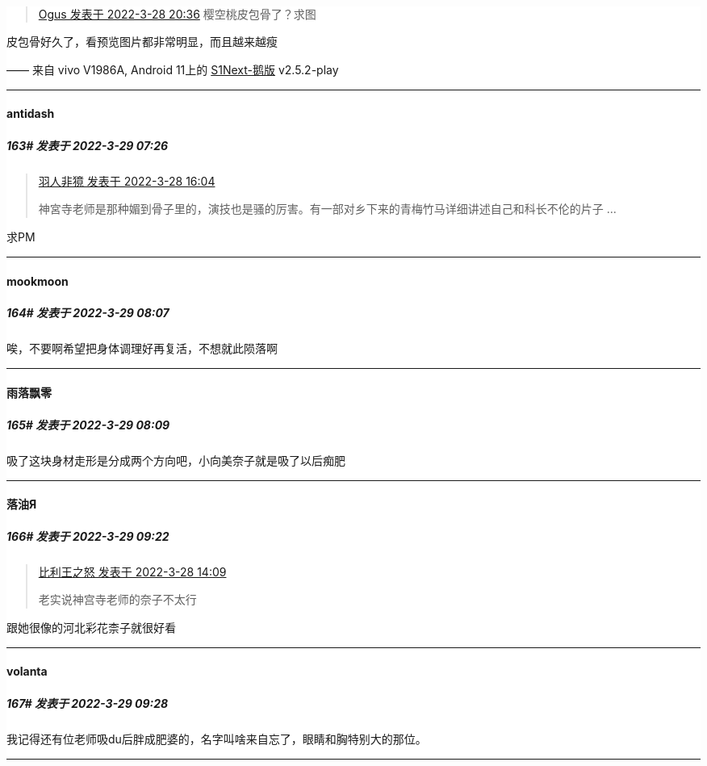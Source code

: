 <blockquote><a href="httphttps://bbs.saraba1st.com/2b/forum.php?mod=redirect&amp;goto=findpost&amp;pid=55221249&amp;ptid=2060398" target="_blank">Ogus 发表于 2022-3-28 20:36</a>
樱空桃皮包骨了？求图</blockquote>
皮包骨好久了，看预览图片都非常明显，而且越来越瘦

—— 来自 vivo V1986A, Android 11上的 [S1Next-鹅版](https://github.com/ykrank/S1-Next/releases) v2.5.2-play



*****

####  antidash  
##### 163#       发表于 2022-3-29 07:26

<blockquote><a href="httphttps://bbs.saraba1st.com/2b/forum.php?mod=redirect&amp;goto=findpost&amp;pid=55218064&amp;ptid=2060398" target="_blank">羽人非獍 发表于 2022-3-28 16:04</a>

神宮寺老师是那种媚到骨子里的，演技也是骚的厉害。有一部对乡下来的青梅竹马详细讲述自己和科长不伦的片子 ...</blockquote>
求PM



*****

####  mookmoon  
##### 164#       发表于 2022-3-29 08:07

唉，不要啊希望把身体调理好再复活，不想就此陨落啊

*****

####  雨落飘零  
##### 165#       发表于 2022-3-29 08:09

吸了这块身材走形是分成两个方向吧，小向美奈子就是吸了以后痴肥



*****

####  落油Я  
##### 166#       发表于 2022-3-29 09:22

<blockquote><a href="httphttps://bbs.saraba1st.com/2b/forum.php?mod=redirect&amp;goto=findpost&amp;pid=55216801&amp;ptid=2060398" target="_blank">比利王之怒 发表于 2022-3-28 14:09</a>

老实说神宫寺老师的奈子不太行</blockquote>
跟她很像的河北彩花柰子就很好看



*****

####  volanta  
##### 167#       发表于 2022-3-29 09:28

我记得还有位老师吸du后胖成肥婆的，名字叫啥来自忘了，眼睛和胸特别大的那位。

*****

